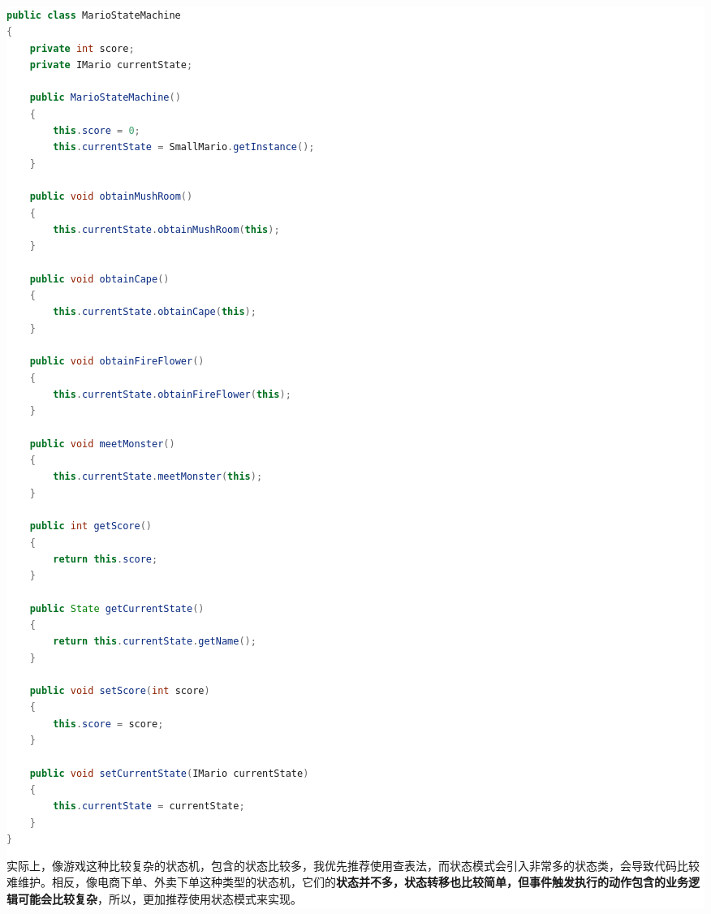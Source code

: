 ```java
public class MarioStateMachine 
{
    private int score;
    private IMario currentState;

    public MarioStateMachine() 
    {
        this.score = 0;
        this.currentState = SmallMario.getInstance();
    }

    public void obtainMushRoom() 
    {
        this.currentState.obtainMushRoom(this);
    }

    public void obtainCape() 
    {
        this.currentState.obtainCape(this);
    }

    public void obtainFireFlower() 
    {
        this.currentState.obtainFireFlower(this);
    }

    public void meetMonster() 
    {
        this.currentState.meetMonster(this);
    }

    public int getScore() 
    {
        return this.score;
    }

    public State getCurrentState() 
    {
        return this.currentState.getName();
    }

    public void setScore(int score) 
    {
        this.score = score;
    }

    public void setCurrentState(IMario currentState) 
    {
        this.currentState = currentState;
    }
}
```

实际上，像游戏这种比较复杂的状态机，包含的状态比较多，我优先推荐使用查表法，而状态模式会引入非常多的状态类，会导致代码比较难维护。相反，像电商下单、外卖下单这种类型的状态机，它们的**状态并不多，状态转移也比较简单，但事件触发执行的动作包含的业务逻辑可能会比较复杂**，所以，更加推荐使用状态模式来实现。
